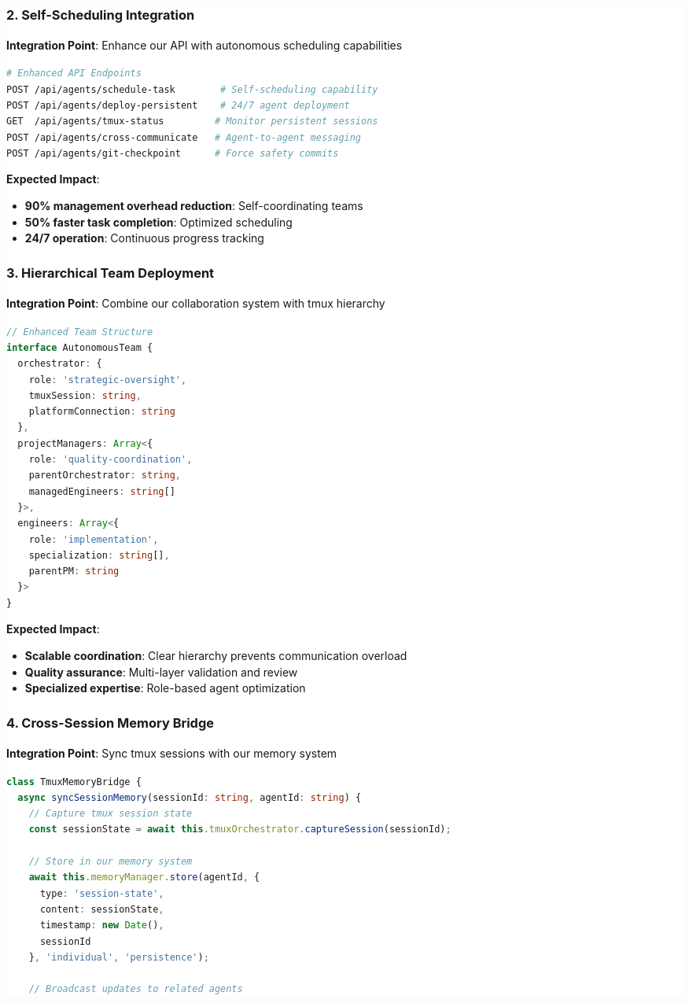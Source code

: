 ### 2. **Self-Scheduling Integration**

**Integration Point**: Enhance our API with autonomous scheduling capabilities

```bash
# Enhanced API Endpoints
POST /api/agents/schedule-task        # Self-scheduling capability
POST /api/agents/deploy-persistent    # 24/7 agent deployment
GET  /api/agents/tmux-status         # Monitor persistent sessions
POST /api/agents/cross-communicate   # Agent-to-agent messaging
POST /api/agents/git-checkpoint      # Force safety commits
```

**Expected Impact**:
- **90% management overhead reduction**: Self-coordinating teams
- **50% faster task completion**: Optimized scheduling
- **24/7 operation**: Continuous progress tracking

### 3. **Hierarchical Team Deployment**

**Integration Point**: Combine our collaboration system with tmux hierarchy

```typescript
// Enhanced Team Structure
interface AutonomousTeam {
  orchestrator: {
    role: 'strategic-oversight',
    tmuxSession: string,
    platformConnection: string
  },
  projectManagers: Array<{
    role: 'quality-coordination', 
    parentOrchestrator: string,
    managedEngineers: string[]
  }>,
  engineers: Array<{
    role: 'implementation',
    specialization: string[],
    parentPM: string
  }>
}
```

**Expected Impact**:
- **Scalable coordination**: Clear hierarchy prevents communication overload
- **Quality assurance**: Multi-layer validation and review
- **Specialized expertise**: Role-based agent optimization

### 4. **Cross-Session Memory Bridge**

**Integration Point**: Sync tmux sessions with our memory system

```typescript
class TmuxMemoryBridge {
  async syncSessionMemory(sessionId: string, agentId: string) {
    // Capture tmux session state
    const sessionState = await this.tmuxOrchestrator.captureSession(sessionId);
    
    // Store in our memory system
    await this.memoryManager.store(agentId, {
      type: 'session-state',
      content: sessionState,
      timestamp: new Date(),
      sessionId
    }, 'individual', 'persistence');
    
    // Broadcast updates to related agents
```